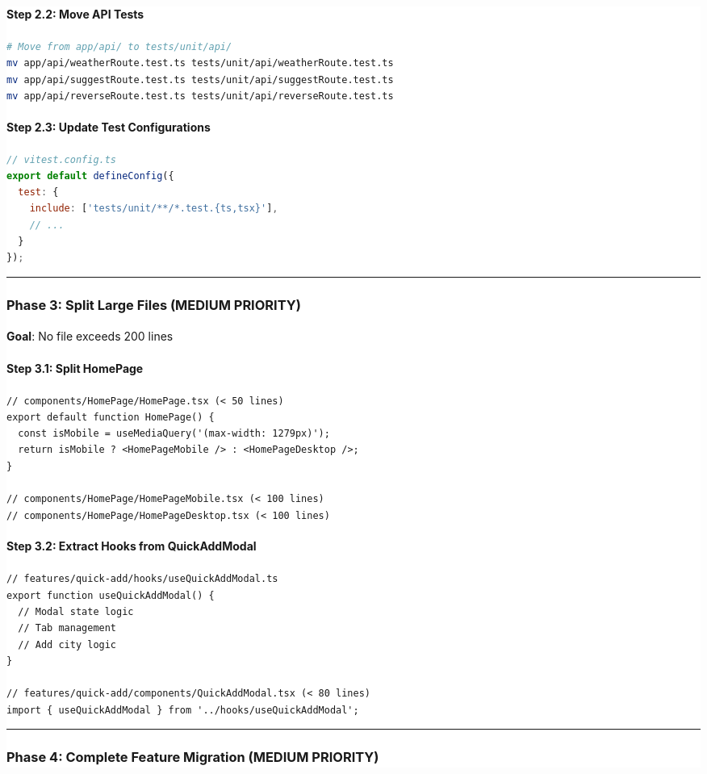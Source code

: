 #### Step 2.2: Move API Tests
```bash
# Move from app/api/ to tests/unit/api/
mv app/api/weatherRoute.test.ts tests/unit/api/weatherRoute.test.ts
mv app/api/suggestRoute.test.ts tests/unit/api/suggestRoute.test.ts
mv app/api/reverseRoute.test.ts tests/unit/api/reverseRoute.test.ts
```

#### Step 2.3: Update Test Configurations
```js
// vitest.config.ts
export default defineConfig({
  test: {
    include: ['tests/unit/**/*.test.{ts,tsx}'],
    // ...
  }
});
```

---

### Phase 3: Split Large Files (MEDIUM PRIORITY)

**Goal**: No file exceeds 200 lines

#### Step 3.1: Split HomePage
```tsx
// components/HomePage/HomePage.tsx (< 50 lines)
export default function HomePage() {
  const isMobile = useMediaQuery('(max-width: 1279px)');
  return isMobile ? <HomePageMobile /> : <HomePageDesktop />;
}

// components/HomePage/HomePageMobile.tsx (< 100 lines)
// components/HomePage/HomePageDesktop.tsx (< 100 lines)
```

#### Step 3.2: Extract Hooks from QuickAddModal
```tsx
// features/quick-add/hooks/useQuickAddModal.ts
export function useQuickAddModal() {
  // Modal state logic
  // Tab management
  // Add city logic
}

// features/quick-add/components/QuickAddModal.tsx (< 80 lines)
import { useQuickAddModal } from '../hooks/useQuickAddModal';
```

---

### Phase 4: Complete Feature Migration (MEDIUM PRIORITY)
